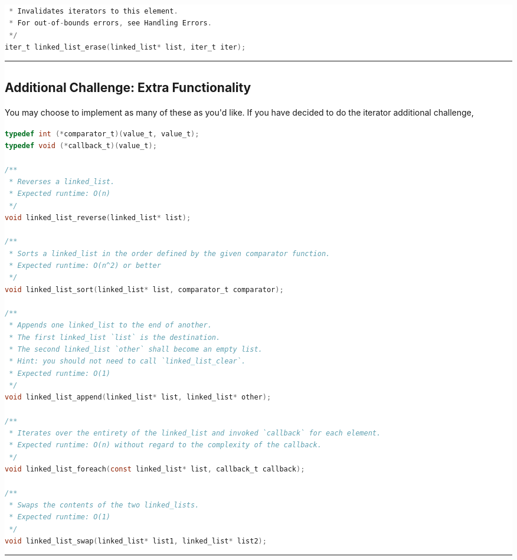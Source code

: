 ```c
 * Invalidates iterators to this element.
 * For out-of-bounds errors, see Handling Errors.
 */
iter_t linked_list_erase(linked_list* list, iter_t iter);
```

---

## Additional Challenge: Extra Functionality
You may choose to implement as many of these as you'd like. If you have decided to do the iterator additional challenge, 

```c
typedef int (*comparator_t)(value_t, value_t);
typedef void (*callback_t)(value_t);

/**
 * Reverses a linked_list.
 * Expected runtime: O(n)
 */
void linked_list_reverse(linked_list* list);

/**
 * Sorts a linked_list in the order defined by the given comparator function.
 * Expected runtime: O(n^2) or better
 */
void linked_list_sort(linked_list* list, comparator_t comparator);

/**
 * Appends one linked_list to the end of another.
 * The first linked_list `list` is the destination.
 * The second linked_list `other` shall become an empty list.
 * Hint: you should not need to call `linked_list_clear`.
 * Expected runtime: O(1)
 */
void linked_list_append(linked_list* list, linked_list* other);

/**
 * Iterates over the entirety of the linked_list and invoked `callback` for each element.
 * Expected runtime: O(n) without regard to the complexity of the callback.
 */
void linked_list_foreach(const linked_list* list, callback_t callback);

/**
 * Swaps the contents of the two linked_lists.
 * Expected runtime: O(1)
 */
void linked_list_swap(linked_list* list1, linked_list* list2);
```

---
